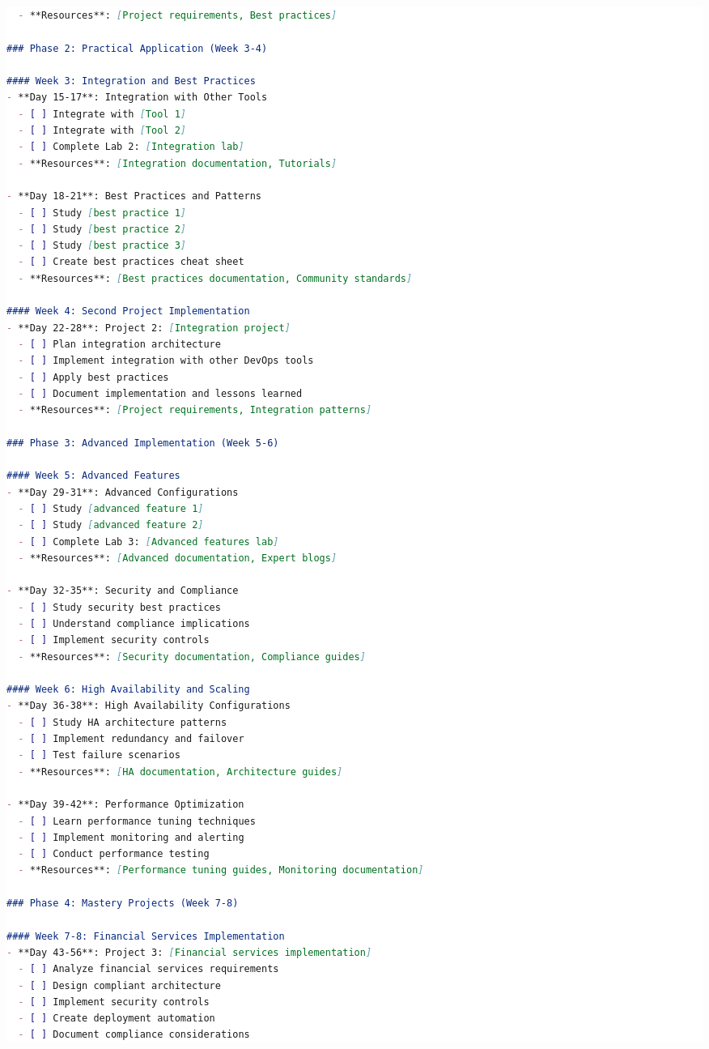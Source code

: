 ```markdown
  - **Resources**: [Project requirements, Best practices]

### Phase 2: Practical Application (Week 3-4)

#### Week 3: Integration and Best Practices
- **Day 15-17**: Integration with Other Tools
  - [ ] Integrate with [Tool 1]
  - [ ] Integrate with [Tool 2]
  - [ ] Complete Lab 2: [Integration lab]
  - **Resources**: [Integration documentation, Tutorials]

- **Day 18-21**: Best Practices and Patterns
  - [ ] Study [best practice 1]
  - [ ] Study [best practice 2]
  - [ ] Study [best practice 3]
  - [ ] Create best practices cheat sheet
  - **Resources**: [Best practices documentation, Community standards]

#### Week 4: Second Project Implementation
- **Day 22-28**: Project 2: [Integration project]
  - [ ] Plan integration architecture
  - [ ] Implement integration with other DevOps tools
  - [ ] Apply best practices
  - [ ] Document implementation and lessons learned
  - **Resources**: [Project requirements, Integration patterns]

### Phase 3: Advanced Implementation (Week 5-6)

#### Week 5: Advanced Features
- **Day 29-31**: Advanced Configurations
  - [ ] Study [advanced feature 1]
  - [ ] Study [advanced feature 2]
  - [ ] Complete Lab 3: [Advanced features lab]
  - **Resources**: [Advanced documentation, Expert blogs]

- **Day 32-35**: Security and Compliance
  - [ ] Study security best practices
  - [ ] Understand compliance implications
  - [ ] Implement security controls
  - **Resources**: [Security documentation, Compliance guides]

#### Week 6: High Availability and Scaling
- **Day 36-38**: High Availability Configurations
  - [ ] Study HA architecture patterns
  - [ ] Implement redundancy and failover
  - [ ] Test failure scenarios
  - **Resources**: [HA documentation, Architecture guides]

- **Day 39-42**: Performance Optimization
  - [ ] Learn performance tuning techniques
  - [ ] Implement monitoring and alerting
  - [ ] Conduct performance testing
  - **Resources**: [Performance tuning guides, Monitoring documentation]

### Phase 4: Mastery Projects (Week 7-8)

#### Week 7-8: Financial Services Implementation
- **Day 43-56**: Project 3: [Financial services implementation]
  - [ ] Analyze financial services requirements
  - [ ] Design compliant architecture
  - [ ] Implement security controls
  - [ ] Create deployment automation
  - [ ] Document compliance considerations
```